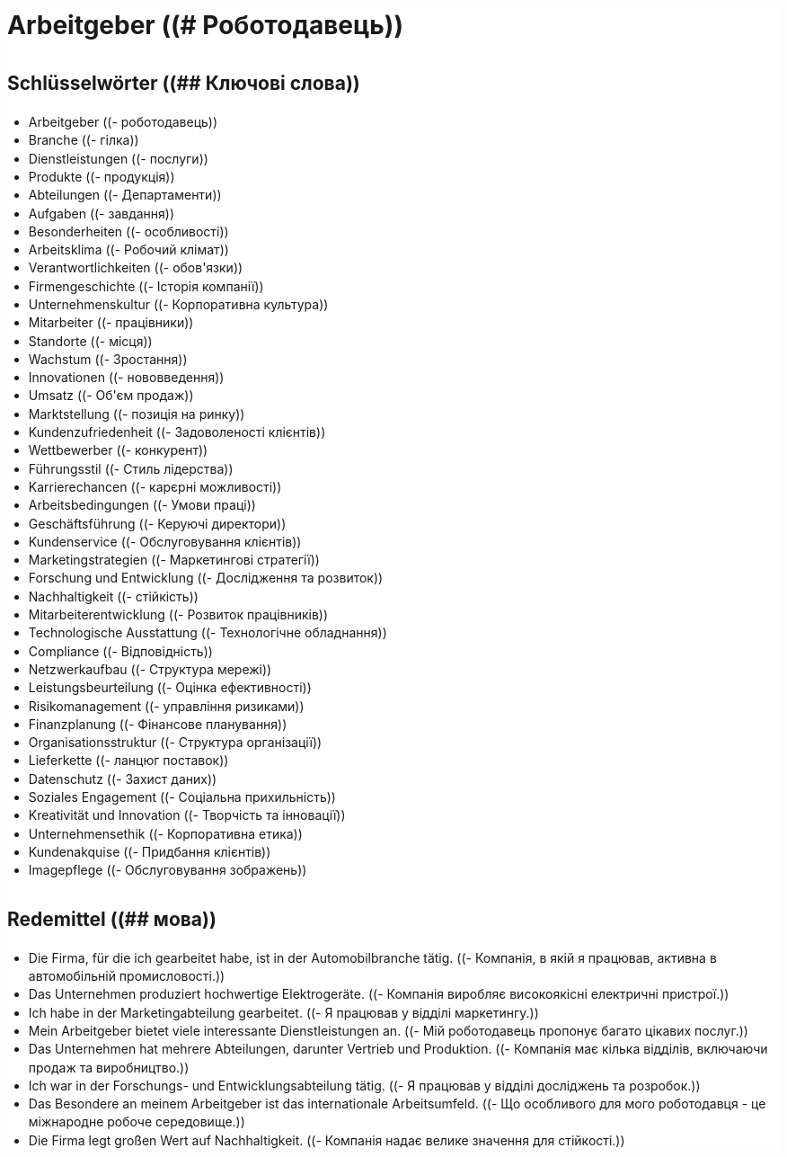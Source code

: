 # Arbeitgeber ((# Роботодавець))
## Schlüsselwörter ((## Ключові слова))
- Arbeitgeber ((- роботодавець))
- Branche ((- гілка))
- Dienstleistungen ((- послуги))
- Produkte ((- продукція))
- Abteilungen ((- Департаменти))
- Aufgaben ((- завдання))
- Besonderheiten ((- особливості))
- Arbeitsklima ((- Робочий клімат))
- Verantwortlichkeiten ((- обов'язки))
- Firmengeschichte ((- Історія компанії))
- Unternehmenskultur ((- Корпоративна культура))
- Mitarbeiter ((- працівники))
- Standorte ((- місця))
- Wachstum ((- Зростання))
- Innovationen ((- нововведення))
- Umsatz ((- Об'єм продаж))
- Marktstellung ((- позиція на ринку))
- Kundenzufriedenheit ((- Задоволеності клієнтів))
- Wettbewerber ((- конкурент))
- Führungsstil ((- Стиль лідерства))
- Karrierechancen ((- карєрні можливості))
- Arbeitsbedingungen ((- Умови праці))
- Geschäftsführung ((- Керуючі директори))
- Kundenservice ((- Обслуговування клієнтів))
- Marketingstrategien ((- Маркетингові стратегії))
- Forschung und Entwicklung ((- Дослідження та розвиток))
- Nachhaltigkeit ((- стійкість))
- Mitarbeiterentwicklung ((- Розвиток працівників))
- Technologische Ausstattung ((- Технологічне обладнання))
- Compliance ((- Відповідність))
- Netzwerkaufbau ((- Структура мережі))
- Leistungsbeurteilung ((- Оцінка ефективності))
- Risikomanagement ((- управління ризиками))
- Finanzplanung ((- Фінансове планування))
- Organisationsstruktur ((- Структура організації))
- Lieferkette ((- ланцюг поставок))
- Datenschutz ((- Захист даних))
- Soziales Engagement ((- Соціальна прихильність))
- Kreativität und Innovation ((- Творчість та інновації))
- Unternehmensethik ((- Корпоративна етика))
- Kundenakquise ((- Придбання клієнтів))
- Imagepflege ((- Обслуговування зображень))
## Redemittel ((## мова))
- Die Firma, für die ich gearbeitet habe, ist in der Automobilbranche tätig. ((- Компанія, в якій я працював, активна в автомобільній промисловості.))
- Das Unternehmen produziert hochwertige Elektrogeräte. ((- Компанія виробляє високоякісні електричні пристрої.))
- Ich habe in der Marketingabteilung gearbeitet. ((- Я працював у відділі маркетингу.))
- Mein Arbeitgeber bietet viele interessante Dienstleistungen an. ((- Мій роботодавець пропонує багато цікавих послуг.))
- Das Unternehmen hat mehrere Abteilungen, darunter Vertrieb und Produktion. ((- Компанія має кілька відділів, включаючи продаж та виробництво.))
- Ich war in der Forschungs- und Entwicklungsabteilung tätig. ((- Я працював у відділі досліджень та розробок.))
- Das Besondere an meinem Arbeitgeber ist das internationale Arbeitsumfeld. ((- Що особливого для мого роботодавця - це міжнародне робоче середовище.))
- Die Firma legt großen Wert auf Nachhaltigkeit. ((- Компанія надає велике значення для стійкості.))